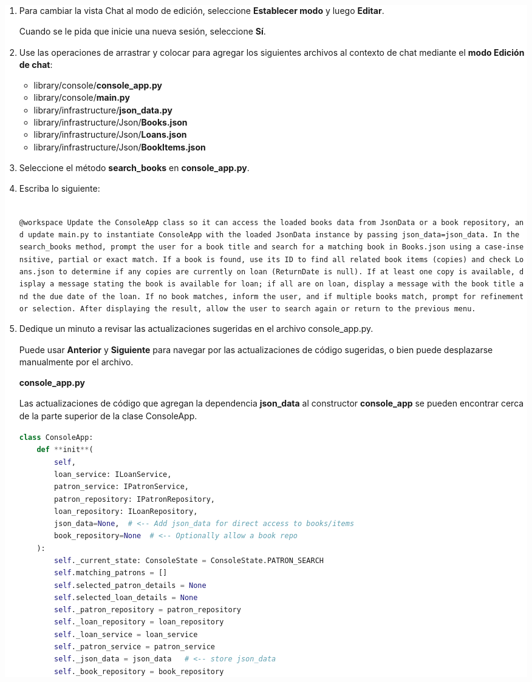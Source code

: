1. Para cambiar la vista Chat al modo de edición, seleccione **Establecer modo** y luego **Editar**.

    Cuando se le pida que inicie una nueva sesión, seleccione **Sí**.

1. Use las operaciones de arrastrar y colocar para agregar los siguientes archivos al contexto de chat mediante el **modo Edición de chat**:

    - library/console/**console_app.py**
    - library/console/**main.py**
    - library/infrastructure/**json_data.py**
    - library/infrastructure/Json/**Books.json**
    - library/infrastructure/Json/**Loans.json**
    - library/infrastructure/Json/**BookItems.json**

1. Seleccione el método **search_books** en **console_app.py**.

1. Escriba lo siguiente:

    ```plaintext

    @workspace Update the ConsoleApp class so it can access the loaded books data from JsonData or a book repository, and update main.py to instantiate ConsoleApp with the loaded JsonData instance by passing json_data=json_data. In the search_books method, prompt the user for a book title and search for a matching book in Books.json using a case-insensitive, partial or exact match. If a book is found, use its ID to find all related book items (copies) and check Loans.json to determine if any copies are currently on loan (ReturnDate is null). If at least one copy is available, display a message stating the book is available for loan; if all are on loan, display a message with the book title and the due date of the loan. If no book matches, inform the user, and if multiple books match, prompt for refinement or selection. After displaying the result, allow the user to search again or return to the previous menu.
    ```

1. Dedique un minuto a revisar las actualizaciones sugeridas en el archivo console_app.py.

    Puede usar **Anterior** y **Siguiente** para navegar por las actualizaciones de código sugeridas, o bien puede desplazarse manualmente por el archivo.

    **console_app.py**

    Las actualizaciones de código que agregan la dependencia **json_data** al constructor **console_app** se pueden encontrar cerca de la parte superior de la clase ConsoleApp.

    ```python
    class ConsoleApp:
        def **init**(
            self,
            loan_service: ILoanService,
            patron_service: IPatronService,
            patron_repository: IPatronRepository,
            loan_repository: ILoanRepository,
            json_data=None,  # <-- Add json_data for direct access to books/items
            book_repository=None  # <-- Optionally allow a book repo
        ):
            self._current_state: ConsoleState = ConsoleState.PATRON_SEARCH
            self.matching_patrons = []
            self.selected_patron_details = None
            self.selected_loan_details = None
            self._patron_repository = patron_repository
            self._loan_repository = loan_repository
            self._loan_service = loan_service
            self._patron_service = patron_service
            self._json_data = json_data   # <-- store json_data
            self._book_repository = book_repository
    ```

